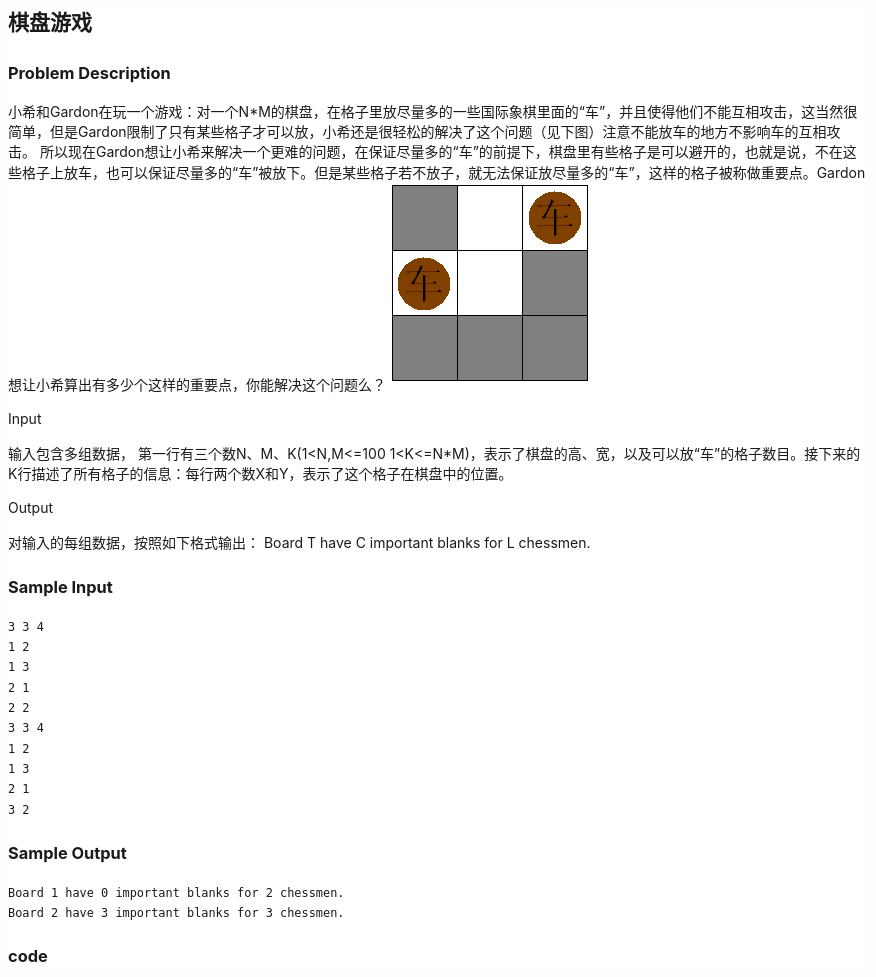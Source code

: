 ## 棋盘游戏

### Problem Description

小希和Gardon在玩一个游戏：对一个N*M的棋盘，在格子里放尽量多的一些国际象棋里面的“车”，并且使得他们不能互相攻击，这当然很简单，但是Gardon限制了只有某些格子才可以放，小希还是很轻松的解决了这个问题（见下图）注意不能放车的地方不影响车的互相攻击。
所以现在Gardon想让小希来解决一个更难的问题，在保证尽量多的“车”的前提下，棋盘里有些格子是可以避开的，也就是说，不在这些格子上放车，也可以保证尽量多的“车”被放下。但是某些格子若不放子，就无法保证放尽量多的“车”，这样的格子被称做重要点。Gardon想让小希算出有多少个这样的重要点，你能解决这个问题么？
![img](ACM-homework/C21-1008-1.gif)

Input

输入包含多组数据， 第一行有三个数N、M、K(1<N,M<=100 1<K<=N*M)，表示了棋盘的高、宽，以及可以放“车”的格子数目。接下来的K行描述了所有格子的信息：每行两个数X和Y，表示了这个格子在棋盘中的位置。

Output

对输入的每组数据，按照如下格式输出： Board T have C important blanks for L chessmen.

### Sample Input

```
3 3 4
1 2
1 3
2 1
2 2
3 3 4
1 2
1 3
2 1
3 2
```

### Sample Output

```
Board 1 have 0 important blanks for 2 chessmen.
Board 2 have 3 important blanks for 3 chessmen.
```

### code

